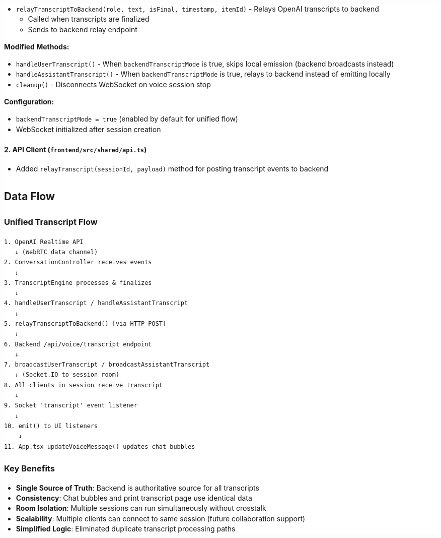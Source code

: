 - `relayTranscriptToBackend(role, text, isFinal, timestamp, itemId)` - Relays OpenAI transcripts to backend
  - Called when transcripts are finalized
  - Sends to backend relay endpoint

**Modified Methods:**
- `handleUserTranscript()` - When `backendTranscriptMode` is true, skips local emission (backend broadcasts instead)
- `handleAssistantTranscript()` - When `backendTranscriptMode` is true, relays to backend instead of emitting locally
- `cleanup()` - Disconnects WebSocket on voice session stop

**Configuration:**
- `backendTranscriptMode = true` (enabled by default for unified flow)
- WebSocket initialized after session creation

#### 2. API Client (`frontend/src/shared/api.ts`)
- Added `relayTranscript(sessionId, payload)` method for posting transcript events to backend

## Data Flow

### Unified Transcript Flow
```
1. OpenAI Realtime API
   ↓ (WebRTC data channel)
2. ConversationController receives events
   ↓
3. TranscriptEngine processes & finalizes
   ↓
4. handleUserTranscript / handleAssistantTranscript
   ↓
5. relayTranscriptToBackend() [via HTTP POST]
   ↓
6. Backend /api/voice/transcript endpoint
   ↓
7. broadcastUserTranscript / broadcastAssistantTranscript
   ↓ (Socket.IO to session room)
8. All clients in session receive transcript
   ↓
9. Socket 'transcript' event listener
   ↓
10. emit() to UI listeners
    ↓
11. App.tsx updateVoiceMessage() updates chat bubbles
```

### Key Benefits
- **Single Source of Truth**: Backend is authoritative source for all transcripts
- **Consistency**: Chat bubbles and print transcript page use identical data
- **Room Isolation**: Multiple sessions can run simultaneously without crosstalk
- **Scalability**: Multiple clients can connect to same session (future collaboration support)
- **Simplified Logic**: Eliminated duplicate transcript processing paths
